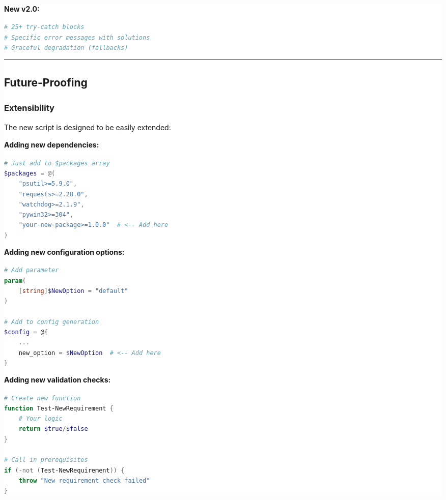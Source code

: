 **New v2.0:**
```powershell
# 25+ try-catch blocks
# Specific error messages with solutions
# Graceful degradation (fallbacks)
```

---

## Future-Proofing

### Extensibility

The new script is designed to be easily extended:

**Adding new dependencies:**
```powershell
# Just add to $packages array
$packages = @(
    "psutil>=5.9.0",
    "requests>=2.28.0",
    "watchdog>=2.1.9",
    "pywin32>=304",
    "your-new-package>=1.0.0"  # <-- Add here
)
```

**Adding new configuration options:**
```powershell
# Add parameter
param(
    [string]$NewOption = "default"
)

# Add to config generation
$config = @{
    ...
    new_option = $NewOption  # <-- Add here
}
```

**Adding new validation checks:**
```powershell
# Create new function
function Test-NewRequirement {
    # Your logic
    return $true/$false
}

# Call in prerequisites
if (-not (Test-NewRequirement)) {
    throw "New requirement check failed"
}
```
